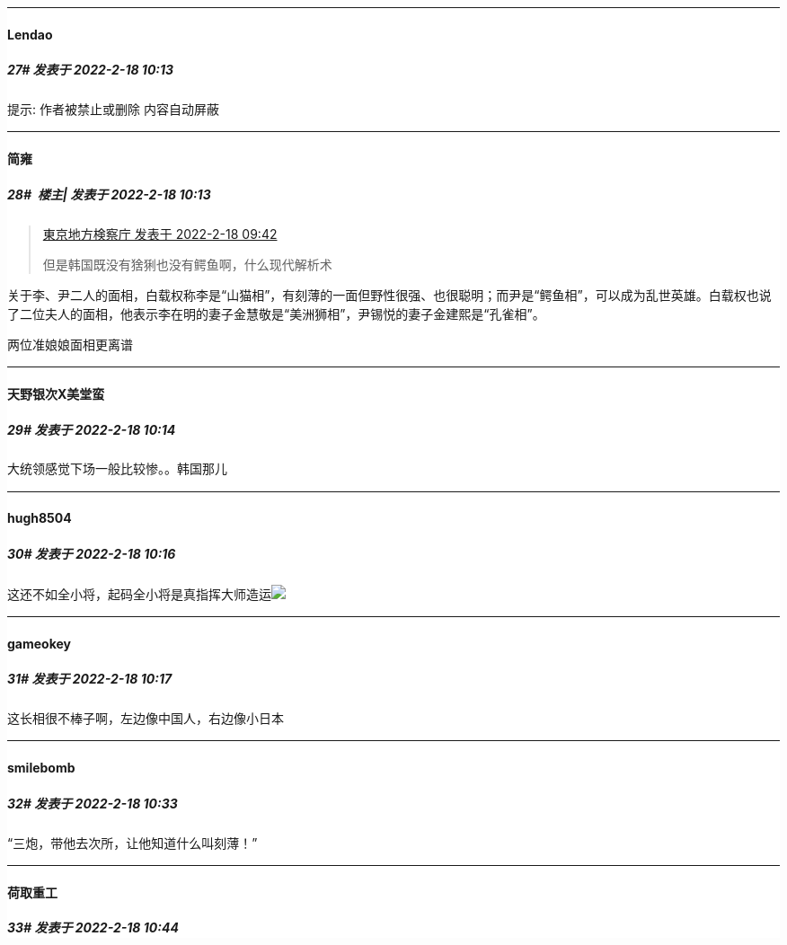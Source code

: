 *****

####  Lendao  
##### 27#       发表于 2022-2-18 10:13

提示: 作者被禁止或删除 内容自动屏蔽

*****

####  简雍  
##### 28#         楼主| 发表于 2022-2-18 10:13

<blockquote><a href="httphttps://bbs.saraba1st.com/2b/forum.php?mod=redirect&amp;goto=findpost&amp;pid=54735741&amp;ptid=2053254" target="_blank">東京地方検察庁 发表于 2022-2-18 09:42</a>

但是韩国既没有猞猁也没有鳄鱼啊，什么现代解析术</blockquote>
关于李、尹二人的面相，白载权称李是“山猫相”，有刻薄的一面但野性很强、也很聪明；而尹是“鳄鱼相”，可以成为乱世英雄。白载权也说了二位夫人的面相，他表示李在明的妻子金慧敬是“美洲狮相”，尹锡悦的妻子金建熙是“孔雀相”。

两位准娘娘面相更离谱

*****

####  天野银次X美堂蛮  
##### 29#       发表于 2022-2-18 10:14

大统领感觉下场一般比较惨。。韩国那儿

*****

####  hugh8504  
##### 30#       发表于 2022-2-18 10:16

这还不如全小将，起码全小将是真指挥大师造运<img src="https://static.saraba1st.com/image/smiley/face2017/067.png" referrerpolicy="no-referrer">

*****

####  gameokey  
##### 31#       发表于 2022-2-18 10:17

这长相很不棒子啊，左边像中国人，右边像小日本

*****

####  smilebomb  
##### 32#       发表于 2022-2-18 10:33

“三炮，带他去次所，让他知道什么叫刻薄！”

*****

####  荷取重工  
##### 33#       发表于 2022-2-18 10:44
